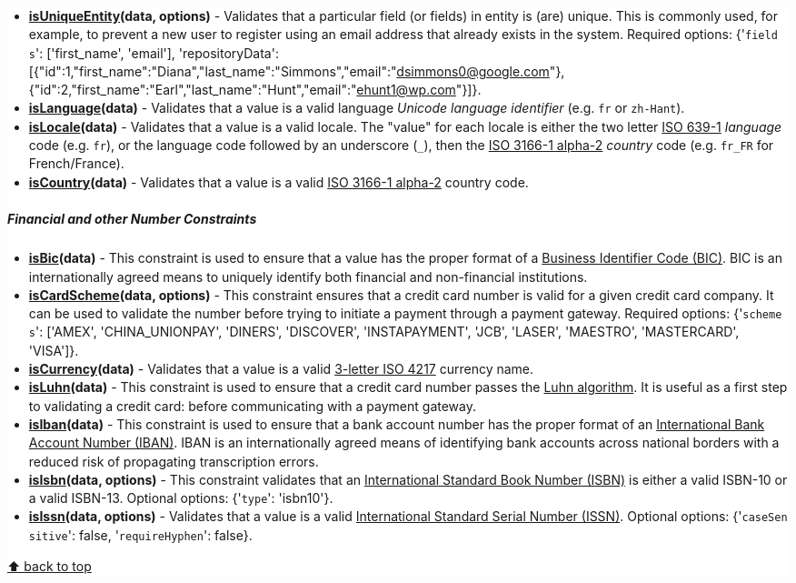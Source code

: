 * **[isUniqueEntity][is-uniqueentity-url](data, options)** - Validates that a particular field (or fields) in entity is (are) unique. This is commonly used, for example, to prevent a new user to register using an email address that already exists in the system. Required options: {'`fields`': ['first_name', 'email'], 'repositoryData':[{"id":1,"first_name":"Diana","last_name":"Simmons","email":"dsimmons0@google.com"}, {"id":2,"first_name":"Earl","last_name":"Hunt","email":"ehunt1@wp.com"}]}.
* **[isLanguage][is-language-url](data)** - Validates that a value is a valid language *Unicode language identifier* (e.g. `fr` or `zh-Hant`).
* **[isLocale][is-locale-url](data)** - Validates that a value is a valid locale. The "value" for each locale is either the two letter [ISO 639-1](https://en.wikipedia.org/wiki/List_of_ISO_639-1_codes) *language* code (e.g. `fr`), or the language code followed by an underscore (`_`), then the [ISO 3166-1 alpha-2](https://en.wikipedia.org/wiki/ISO_3166-1#Current_codes) *country* code (e.g. `fr_FR` for French/France).
* **[isCountry][is-country-url](data)** - Validates that a value is a valid [ISO 3166-1 alpha-2](https://en.wikipedia.org/wiki/ISO_3166-1#Current_codes) country code.

##### Financial and other Number Constraints

* **[isBic][is-bic-url](data)** - This constraint is used to ensure that a value has the proper format of a [Business Identifier Code (BIC)](https://en.wikipedia.org/wiki/ISO_9362). BIC is an internationally agreed means to uniquely identify both financial and non-financial institutions.
* **[isCardScheme][is-cardscheme-url](data, options)** - This constraint ensures that a credit card number is valid for a given credit card company. It can be used to validate the number before trying to initiate a payment through a payment gateway. Required options: {'`schemes`': ['AMEX', 'CHINA_UNIONPAY', 'DINERS', 'DISCOVER', 'INSTAPAYMENT', 'JCB', 'LASER', 'MAESTRO', 'MASTERCARD', 'VISA']}.
* **[isCurrency][is-currency-url](data)** - Validates that a value is a valid [3-letter ISO 4217](https://en.wikipedia.org/wiki/ISO_4217) currency name.
* **[isLuhn][is-luhn-url](data)** - This constraint is used to ensure that a credit card number passes the [Luhn algorithm](https://en.wikipedia.org/wiki/Luhn_algorithm). It is useful as a first step to validating a credit card: before communicating with a payment gateway.
* **[isIban][is-iban-url](data)** - This constraint is used to ensure that a bank account number has the proper format of an [International Bank Account Number (IBAN)](https://en.wikipedia.org/wiki/International_Bank_Account_Number). IBAN is an internationally agreed means of identifying bank accounts across national borders with a reduced risk of propagating transcription errors.
* **[isIsbn][is-isbn-url](data, options)** - This constraint validates that an [International Standard Book Number (ISBN)](https://en.wikipedia.org/wiki/International_Standard_Book_Number) is either a valid ISBN-10 or a valid ISBN-13. Optional options: {'`type`': 'isbn10'}.
* **[isIssn][is-issn-url](data, options)** - Validates that a value is a valid [International Standard Serial Number (ISSN)](https://en.wikipedia.org/wiki/International_Standard_Serial_Number). Optional options: {'`caseSensitive`': false, '`requireHyphen`': false}.


[⬆ back to top](#navigation)

[documentation-url]: https://github.com/alexeybob/bob-validator/blob/master/README.md#documentation
[homepage-url]: https://github.com/alexeybob/bob-validator/blob/master/README.md
[is-notblank-url]: https://github.com/alexeybob/bob-validator/blob/master/doc/validators/functions/isNotBlank.md
[is-blank-url]: https://github.com/alexeybob/bob-validator/blob/master/doc/validators/functions/isBlank.md
[is-notnull-url]: https://github.com/alexeybob/bob-validator/blob/master/doc/validators/functions/isNotNull.md
[is-null-url]: https://github.com/alexeybob/bob-validator/blob/master/doc/validators/functions/isNull.md
[is-true-url]: https://github.com/alexeybob/bob-validator/blob/master/doc/validators/functions/isTrue.md
[is-false-url]: https://github.com/alexeybob/bob-validator/blob/master/doc/validators/functions/isFalse.md
[is-array-url]: https://github.com/alexeybob/bob-validator/blob/master/doc/validators/functions/isArray.md
[is-bool-url]: https://github.com/alexeybob/bob-validator/blob/master/doc/validators/functions/isBool.md
[is-float-url]: https://github.com/alexeybob/bob-validator/blob/master/doc/validators/functions/isFloat.md
[is-double-url]: https://github.com/alexeybob/bob-validator/blob/master/doc/validators/functions/isDouble.md
[is-int-url]: https://github.com/alexeybob/bob-validator/blob/master/doc/validators/functions/isInt.md
[is-numeric-url]: https://github.com/alexeybob/bob-validator/blob/master/doc/validators/functions/isNumeric.md
[is-object-url]: https://github.com/alexeybob/bob-validator/blob/master/doc/validators/functions/isObject.md
[is-scalar-url]: https://github.com/alexeybob/bob-validator/blob/master/doc/validators/functions/isScalar.md
[is-string-url]: https://github.com/alexeybob/bob-validator/blob/master/doc/validators/functions/isString.md
[is-email-url]: https://github.com/alexeybob/bob-validator/blob/master/doc/validators/functions/isEmail.md
[is-length-url]: https://github.com/alexeybob/bob-validator/blob/master/doc/validators/functions/isLength.md
[is-url-url]: https://github.com/alexeybob/bob-validator/blob/master/doc/validators/functions/isUrl.md
[is-pregmatch-url]: https://github.com/alexeybob/bob-validator/blob/master/doc/validators/functions/isPregMatch.md
[is-ip-url]: https://github.com/alexeybob/bob-validator/blob/master/doc/validators/functions/isIp.md
[is-uuid-url]: https://github.com/alexeybob/bob-validator/blob/master/doc/validators/functions/isUuid.md
[is-range-url]: https://github.com/alexeybob/bob-validator/blob/master/doc/validators/functions/isRange.md
[is-equalto-url]: https://github.com/alexeybob/bob-validator/blob/master/doc/validators/functions/isEqualTo.md

[is-notequalto-url]: https://github.com/alexeybob/bob-validator/blob/master/doc/validators/functions/isNotEqualTo.md
[is-identicalto-url]: https://github.com/alexeybob/bob-validator/blob/master/doc/validators/functions/isIdenticalTo.md
[is-notidenticalto-url]: https://github.com/alexeybob/bob-validator/blob/master/doc/validators/functions/isNotIdenticalTo.md
[is-lessthan-url]: https://github.com/alexeybob/bob-validator/blob/master/doc/validators/functions/isLessThan.md
[is-lessthanorequal-url]: https://github.com/alexeybob/bob-validator/blob/master/doc/validators/functions/isLessThanOrEqual.md
[is-greaterthan-url]: https://github.com/alexeybob/bob-validator/blob/master/doc/validators/functions/isGreaterThan.md
[is-greaterthanorequal-url]: https://github.com/alexeybob/bob-validator/blob/master/doc/validators/functions/isGreaterThanOrEqual.md
[is-dateformat-url]: https://github.com/alexeybob/bob-validator/blob/master/doc/validators/functions/isDateFormat.md
[is-datetimeformat-url]: https://github.com/alexeybob/bob-validator/blob/master/doc/validators/functions/isDateTimeFormat.md
[is-timeformat-url]: https://github.com/alexeybob/bob-validator/blob/master/doc/validators/functions/isTimeFormat.md
[is-in-url]: https://github.com/alexeybob/bob-validator/blob/master/doc/validators/functions/isIn.md
[is-inmultiple-url]: https://github.com/alexeybob/bob-validator/blob/master/doc/validators/functions/isInMultiple.md
[is-count-url]: https://github.com/alexeybob/bob-validator/blob/master/doc/validators/functions/isCount.md
[is-uniqueentity-url]: https://github.com/alexeybob/bob-validator/blob/master/doc/validators/functions/isUniqueEntity.md
[is-language-url]: https://github.com/alexeybob/bob-validator/blob/master/doc/validators/functions/isLanguage.md
[is-locale-url]: https://github.com/alexeybob/bob-validator/blob/master/doc/validators/functions/isLocale.md
[is-country-url]: https://github.com/alexeybob/bob-validator/blob/master/doc/validators/functions/isCountry.md
[is-bic-url]: https://github.com/alexeybob/bob-validator/blob/master/doc/validators/functions/isBic.md
[is-cardscheme-url]: https://github.com/alexeybob/bob-validator/blob/master/doc/validators/functions/isCardScheme.md
[is-currency-url]: https://github.com/alexeybob/bob-validator/blob/master/doc/validators/functions/isCurrency.md
[is-luhn-url]: https://github.com/alexeybob/bob-validator/blob/master/doc/validators/functions/isLuhn.md
[is-iban-url]: https://github.com/alexeybob/bob-validator/blob/master/doc/validators/functions/isIban.md
[is-isbn-url]: https://github.com/alexeybob/bob-validator/blob/master/doc/validators/functions/isIsbn.md
[is-issn-url]: https://github.com/alexeybob/bob-validator/blob/master/doc/validators/functions/isIssn.md